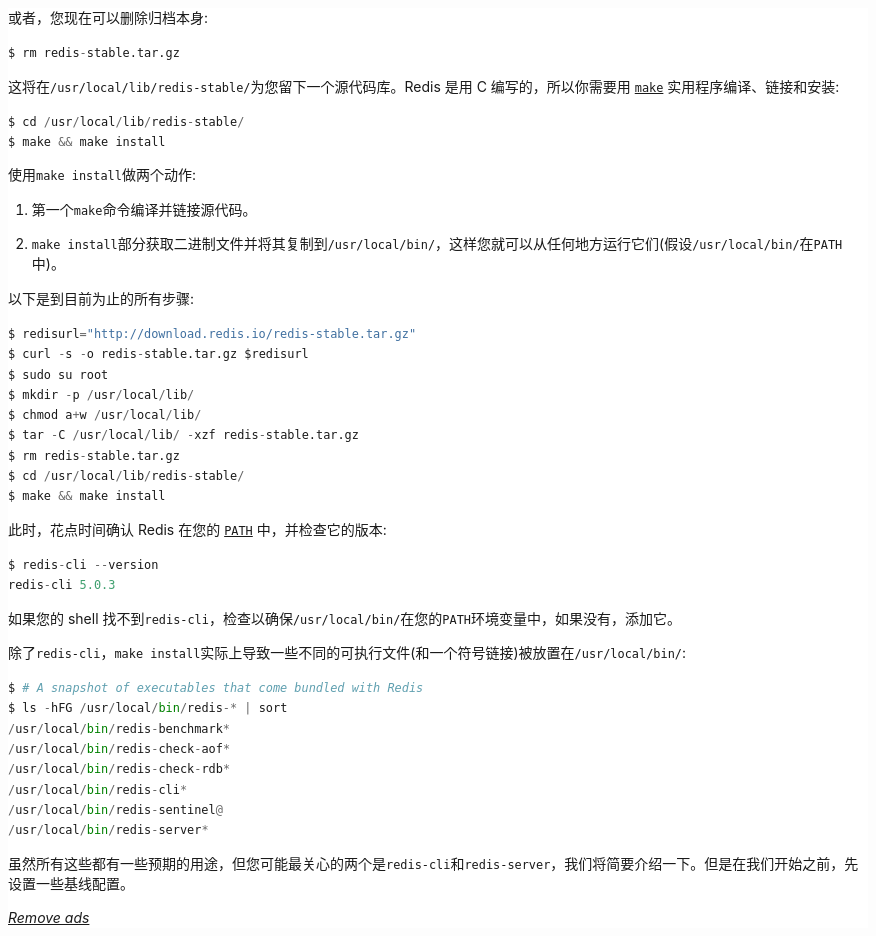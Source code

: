 或者，您现在可以删除归档本身:

```py
$ rm redis-stable.tar.gz
```

这将在`/usr/local/lib/redis-stable/`为您留下一个源代码库。Redis 是用 C 编写的，所以你需要用 [`make`](https://www.gnu.org/software/make/) 实用程序编译、链接和安装:

```py
$ cd /usr/local/lib/redis-stable/
$ make && make install
```

使用`make install`做两个动作:

1.  第一个`make`命令编译并链接源代码。

2.  `make install`部分获取二进制文件并将其复制到`/usr/local/bin/`，这样您就可以从任何地方运行它们(假设`/usr/local/bin/`在`PATH`中)。

以下是到目前为止的所有步骤:

```py
$ redisurl="http://download.redis.io/redis-stable.tar.gz"
$ curl -s -o redis-stable.tar.gz $redisurl
$ sudo su root
$ mkdir -p /usr/local/lib/
$ chmod a+w /usr/local/lib/
$ tar -C /usr/local/lib/ -xzf redis-stable.tar.gz
$ rm redis-stable.tar.gz
$ cd /usr/local/lib/redis-stable/
$ make && make install
```

此时，花点时间确认 Redis 在您的 [`PATH`](https://realpython.com/add-python-to-path/) 中，并检查它的版本:

```py
$ redis-cli --version
redis-cli 5.0.3
```

如果您的 shell 找不到`redis-cli`，检查以确保`/usr/local/bin/`在您的`PATH`环境变量中，如果没有，添加它。

除了`redis-cli`，`make install`实际上导致一些不同的可执行文件(和一个符号链接)被放置在`/usr/local/bin/`:

```py
$ # A snapshot of executables that come bundled with Redis
$ ls -hFG /usr/local/bin/redis-* | sort
/usr/local/bin/redis-benchmark*
/usr/local/bin/redis-check-aof*
/usr/local/bin/redis-check-rdb*
/usr/local/bin/redis-cli*
/usr/local/bin/redis-sentinel@
/usr/local/bin/redis-server*
```

虽然所有这些都有一些预期的用途，但您可能最关心的两个是`redis-cli`和`redis-server`，我们将简要介绍一下。但是在我们开始之前，先设置一些基线配置。

[*Remove ads*](/account/join/)
